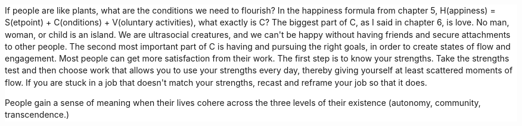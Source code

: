 If people are like plants, what are the conditions we need to flourish? In the happiness formula from chapter 5, H(appiness) = S(etpoint) + C(onditions) + V(oluntary activities), what exactly is C? The biggest part of C, as I said in chapter 6, is love. No man, woman, or child is an island. We are ultrasocial creatures, and we can't be happy without having friends and secure attachments to other people. The second most important part of C is having and pursuing the right goals, in order to create states of flow and engagement. Most people can get more satisfaction from their work. The first step is to know your strengths. Take the strengths test and then choose work that allows you to use your strengths every day, thereby giving yourself at least scattered moments of flow. If you are stuck in a job that doesn't match your strengths, recast and reframe your job so that it does.

People gain a sense of meaning when their lives cohere across the three levels of their existence (autonomy, community, transcendence.)
